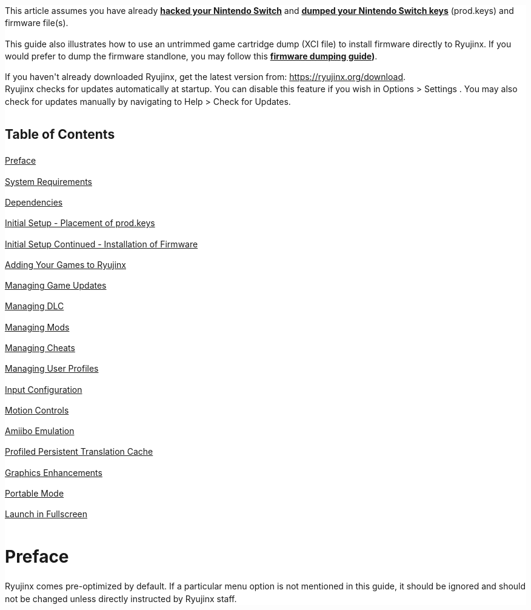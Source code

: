 This article assumes you have already **[hacked your Nintendo Switch](https://nh-server.github.io/switch-guide/)** and **[dumped your Nintendo Switch keys](../keys.md)** (prod.keys) and firmware file(s).

This guide also illustrates how to use an untrimmed game cartridge dump (XCI file) to install firmware directly to Ryujinx.
If you would prefer to dump the firmware standlone, you may follow this **[firmware dumping guide](firmware-dumping/firmware-dumping.md))**.  

If you haven't already downloaded Ryujinx, get the latest version
from: <https://ryujinx.org/download>.  
Ryujinx checks for updates automatically at startup. You can disable this feature if you wish in Options > Settings . You may also check for updates manually by navigating to Help > Check for Updates.

## Table of Contents

[Preface](#preface)

[System Requirements](#system-requirements)

[Dependencies](#dependencies)

[Initial Setup - Placement of prod.keys](#initial-setup---placement-of-prodkeys)

[Initial Setup Continued - Installation of Firmware](#initial-setup-continued---installation-of-firmware)

[Adding Your Games to Ryujinx](#adding-your-games-to-ryujinx)

[Managing Game Updates](#managing-game-updates)

[Managing DLC](#managing-dlc)

[Managing Mods](#managing-mods)

[Managing Cheats](#managing-cheats)

[Managing User Profiles](#managing-user-profiles)

[Input Configuration](#input-configuration)

[Motion Controls](#motion-controls)

[Amiibo Emulation](#amiibo-emulation)

[Profiled Persistent Translation Cache](#profiled-persistent-translation-cache)

[Graphics Enhancements](#graphics-enhancements)

[Portable Mode](#portable-mode)

[Launch in Fullscreen](#launch-in-fullscreen)

Preface
=======

Ryujinx comes pre-optimized by default. If a particular menu option is
not mentioned in this guide, it should be ignored and should not be
changed unless directly instructed by Ryujinx staff.
